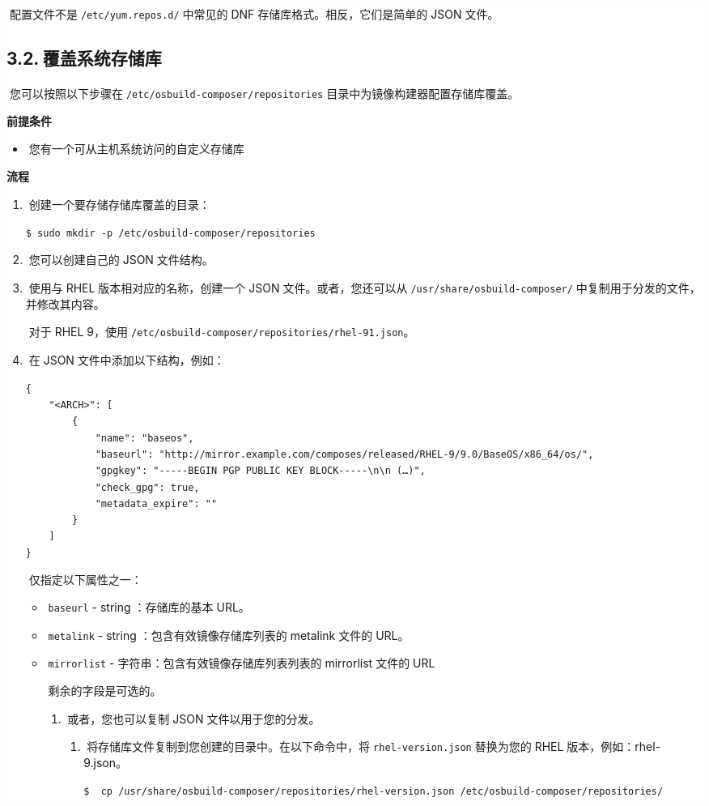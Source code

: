 ​				配置文件不是 `/etc/yum.repos.d/` 中常见的 DNF 存储库格式。相反，它们是简单的 JSON 文件。 		

## 3.2. 覆盖系统存储库

​				您可以按照以下步骤在 `/etc/osbuild-composer/repositories` 目录中为镜像构建器配置存储库覆盖。 		

**前提条件**

- ​						您有一个可从主机系统访问的自定义存储库 				

**流程**

1. ​						创建一个要存储存储库覆盖的目录： 				

   

   ```none
   $ sudo mkdir -p /etc/osbuild-composer/repositories
   ```

2. ​						您可以创建自己的 JSON 文件结构。 				

3. ​						使用与 RHEL 版本相对应的名称，创建一个 JSON 文件。或者，您还可以从 `/usr/share/osbuild-composer/` 中复制用于分发的文件，并修改其内容。 				

   ​						对于 RHEL 9，使用 `/etc/osbuild-composer/repositories/rhel-91.json`。 				

4. ​						在 JSON 文件中添加以下结构，例如： 				

   

   ```none
   {
       "<ARCH>": [
           {
               "name": "baseos",
               "baseurl": "http://mirror.example.com/composes/released/RHEL-9/9.0/BaseOS/x86_64/os/",
               "gpgkey": "-----BEGIN PGP PUBLIC KEY BLOCK-----\n\n (…)",
               "check_gpg": true,
               "metadata_expire": ""
           }
       ]
   }
   ```

   ​						仅指定以下属性之一： 				

   - ​								`baseurl` - string ：存储库的基本 URL。 						

   - ​								`metalink` - string ：包含有效镜像存储库列表的 metalink 文件的 URL。 						

   - ​								`mirrorlist` - 字符串：包含有效镜像存储库列表列表的 mirrorlist 文件的 URL 						

     ​								剩余的字段是可选的。 						

     1. ​										或者，您也可以复制 JSON 文件以用于您的分发。 								

        1. ​												将存储库文件复制到您创建的目录中。在以下命令中，将 `rhel-version.json` 替换为您的 RHEL 版本，例如：rhel-9.json。 										

           

           ```none
           $  cp /usr/share/osbuild-composer/repositories/rhel-version.json /etc/osbuild-composer/repositories/
           ```
